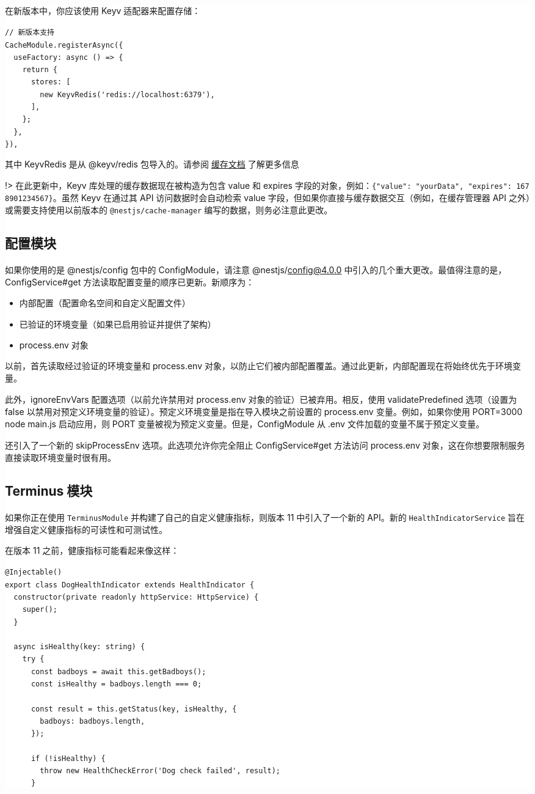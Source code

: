 在新版本中，你应该使用 Keyv 适配器来配置存储：

```
// 新版本支持
CacheModule.registerAsync({
  useFactory: async () => {
    return {
      stores: [
        new KeyvRedis('redis://localhost:6379'),
      ],
    };
  },
}),
```

其中 KeyvRedis 是从 @keyv/redis 包导入的。请参阅 [缓存文档](/11/techniques/caching) 了解更多信息

!> 在此更新中，Keyv 库处理的缓存数据现在被构造为包含 value 和 expires 字段的对象，例如：`{"value": "yourData", "expires": 1678901234567}`。虽然 Keyv 在通过其 API 访问数据时会自动检索 value 字段，但如果你直接与缓存数据交互（例如，在缓存管理器 API 之外）或需要支持使用以前版本的 `@nestjs/cache-manager` 编写的数据，则务必注意此更改。


## 配置模块

如果你使用的是 @nestjs/config 包中的 ConfigModule，请注意 @nestjs/config@4.0.0 中引入的几个重大更改。最值得注意的是，ConfigService#get 方法读取配置变量的顺序已更新。新顺序为：

- 内部配置（配置命名空间和自定义配置文件）

- 已验证的环境变量（如果已启用验证并提供了架构）

- process.env 对象

以前，首先读取经过验证的环境变量和 process.env 对象，以防止它们被内部配置覆盖。通过此更新，内部配置现在将始终优先于环境变量。

此外，ignoreEnvVars 配置选项（以前允许禁用对 process.env 对象的验证）已被弃用。相反，使用 validatePredefined 选项（设置为 false 以禁用对预定义环境变量的验证）。预定义环境变量是指在导入模块之前设置的 process.env 变量。例如，如果你使用 PORT=3000 node main.js 启动应用，则 PORT 变量被视为预定义变量。但是，ConfigModule 从 .env 文件加载的变量不属于预定义变量。

还引入了一个新的 skipProcessEnv 选项。此选项允许你完全阻止 ConfigService#get 方法访问 process.env 对象，这在你想要限制服务直接读取环境变量时很有用。


## Terminus 模块

如果你正在使用 `TerminusModule` 并构建了自己的自定义健康指标，则版本 11 中引入了一个新的 API。新的 `HealthIndicatorService` 旨在增强自定义健康指标的可读性和可测试性。

在版本 11 之前，健康指标可能看起来像这样：


```
@Injectable()
export class DogHealthIndicator extends HealthIndicator {
  constructor(private readonly httpService: HttpService) {
    super();
  }

  async isHealthy(key: string) {
    try {
      const badboys = await this.getBadboys();
      const isHealthy = badboys.length === 0;

      const result = this.getStatus(key, isHealthy, {
        badboys: badboys.length,
      });

      if (!isHealthy) {
        throw new HealthCheckError('Dog check failed', result);
      }

```